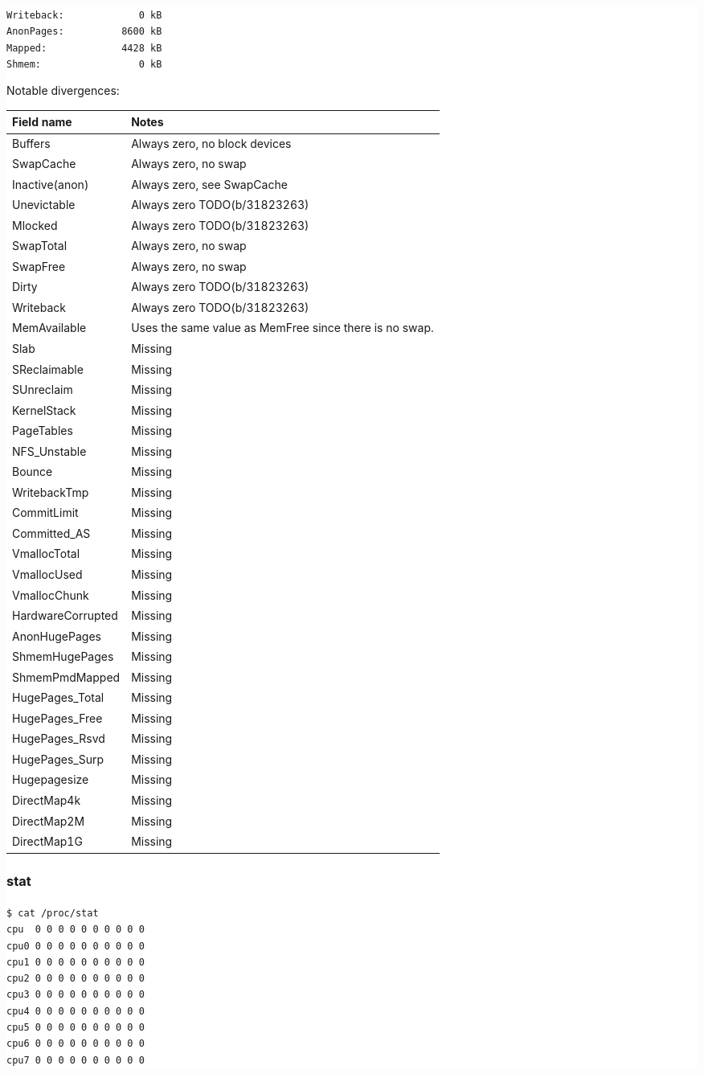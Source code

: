 ```bash
Writeback:             0 kB
AnonPages:          8600 kB
Mapped:             4428 kB
Shmem:                 0 kB

```

Notable divergences:

Field name        | Notes
:---------------- | :-----------------------------------------------------
Buffers           | Always zero, no block devices
SwapCache         | Always zero, no swap
Inactive(anon)    | Always zero, see SwapCache
Unevictable       | Always zero TODO(b/31823263)
Mlocked           | Always zero TODO(b/31823263)
SwapTotal         | Always zero, no swap
SwapFree          | Always zero, no swap
Dirty             | Always zero TODO(b/31823263)
Writeback         | Always zero TODO(b/31823263)
MemAvailable      | Uses the same value as MemFree since there is no swap.
Slab              | Missing
SReclaimable      | Missing
SUnreclaim        | Missing
KernelStack       | Missing
PageTables        | Missing
NFS_Unstable      | Missing
Bounce            | Missing
WritebackTmp      | Missing
CommitLimit       | Missing
Committed_AS      | Missing
VmallocTotal      | Missing
VmallocUsed       | Missing
VmallocChunk      | Missing
HardwareCorrupted | Missing
AnonHugePages     | Missing
ShmemHugePages    | Missing
ShmemPmdMapped    | Missing
HugePages_Total   | Missing
HugePages_Free    | Missing
HugePages_Rsvd    | Missing
HugePages_Surp    | Missing
Hugepagesize      | Missing
DirectMap4k       | Missing
DirectMap2M       | Missing
DirectMap1G       | Missing

### stat

```bash
$ cat /proc/stat
cpu  0 0 0 0 0 0 0 0 0 0
cpu0 0 0 0 0 0 0 0 0 0 0
cpu1 0 0 0 0 0 0 0 0 0 0
cpu2 0 0 0 0 0 0 0 0 0 0
cpu3 0 0 0 0 0 0 0 0 0 0
cpu4 0 0 0 0 0 0 0 0 0 0
cpu5 0 0 0 0 0 0 0 0 0 0
cpu6 0 0 0 0 0 0 0 0 0 0
cpu7 0 0 0 0 0 0 0 0 0 0
```